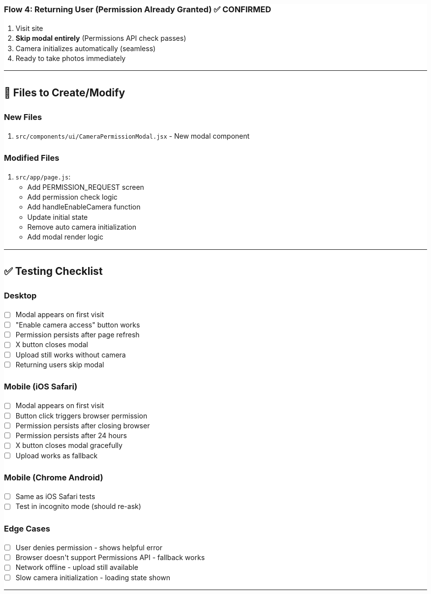 ### Flow 4: Returning User (Permission Already Granted) ✅ CONFIRMED
1. Visit site
2. **Skip modal entirely** (Permissions API check passes)
3. Camera initializes automatically (seamless)
4. Ready to take photos immediately

---

## 📁 Files to Create/Modify

### New Files
1. `src/components/ui/CameraPermissionModal.jsx` - New modal component

### Modified Files
1. `src/app/page.js`:
   - Add PERMISSION_REQUEST screen
   - Add permission check logic
   - Add handleEnableCamera function
   - Update initial state
   - Remove auto camera initialization
   - Add modal render logic

---

## ✅ Testing Checklist

### Desktop
- [ ] Modal appears on first visit
- [ ] "Enable camera access" button works
- [ ] Permission persists after page refresh
- [ ] X button closes modal
- [ ] Upload still works without camera
- [ ] Returning users skip modal

### Mobile (iOS Safari)
- [ ] Modal appears on first visit
- [ ] Button click triggers browser permission
- [ ] Permission persists after closing browser
- [ ] Permission persists after 24 hours
- [ ] X button closes modal gracefully
- [ ] Upload works as fallback

### Mobile (Chrome Android)
- [ ] Same as iOS Safari tests
- [ ] Test in incognito mode (should re-ask)

### Edge Cases
- [ ] User denies permission - shows helpful error
- [ ] Browser doesn't support Permissions API - fallback works
- [ ] Network offline - upload still available
- [ ] Slow camera initialization - loading state shown

---